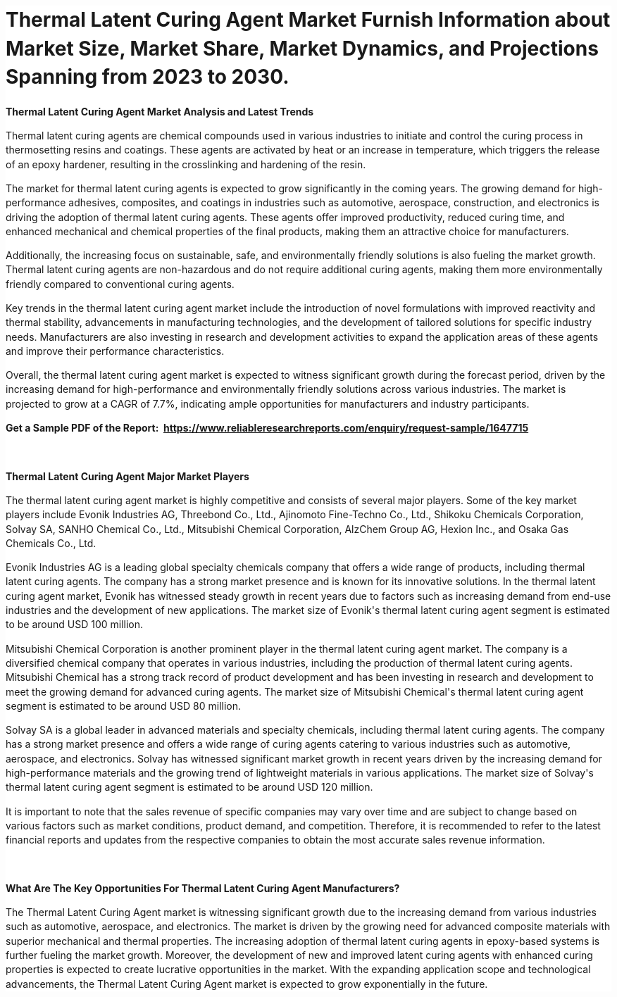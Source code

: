 <p><h1>Thermal Latent Curing Agent Market Furnish Information about Market Size, Market Share, Market Dynamics, and Projections Spanning from 2023 to 2030.</h1></p><p><strong>Thermal Latent Curing Agent Market Analysis and Latest Trends</strong></p>
<p><p>Thermal latent curing agents are chemical compounds used in various industries to initiate and control the curing process in thermosetting resins and coatings. These agents are activated by heat or an increase in temperature, which triggers the release of an epoxy hardener, resulting in the crosslinking and hardening of the resin.</p><p>The market for thermal latent curing agents is expected to grow significantly in the coming years. The growing demand for high-performance adhesives, composites, and coatings in industries such as automotive, aerospace, construction, and electronics is driving the adoption of thermal latent curing agents. These agents offer improved productivity, reduced curing time, and enhanced mechanical and chemical properties of the final products, making them an attractive choice for manufacturers.</p><p>Additionally, the increasing focus on sustainable, safe, and environmentally friendly solutions is also fueling the market growth. Thermal latent curing agents are non-hazardous and do not require additional curing agents, making them more environmentally friendly compared to conventional curing agents.</p><p>Key trends in the thermal latent curing agent market include the introduction of novel formulations with improved reactivity and thermal stability, advancements in manufacturing technologies, and the development of tailored solutions for specific industry needs. Manufacturers are also investing in research and development activities to expand the application areas of these agents and improve their performance characteristics.</p><p>Overall, the thermal latent curing agent market is expected to witness significant growth during the forecast period, driven by the increasing demand for high-performance and environmentally friendly solutions across various industries. The market is projected to grow at a CAGR of 7.7%, indicating ample opportunities for manufacturers and industry participants.</p></p>
<p><strong>Get a Sample PDF of the Report:&nbsp; <a href="https://www.reliableresearchreports.com/enquiry/request-sample/1647715">https://www.reliableresearchreports.com/enquiry/request-sample/1647715</a></strong></p>
<p>&nbsp;</p>
<p><strong>Thermal Latent Curing Agent Major Market Players</strong></p>
<p><p>The thermal latent curing agent market is highly competitive and consists of several major players. Some of the key market players include Evonik Industries AG, Threebond Co., Ltd., Ajinomoto Fine-Techno Co., Ltd., Shikoku Chemicals Corporation, Solvay SA, SANHO Chemical Co., Ltd., Mitsubishi Chemical Corporation, AlzChem Group AG, Hexion Inc., and Osaka Gas Chemicals Co., Ltd.</p><p>Evonik Industries AG is a leading global specialty chemicals company that offers a wide range of products, including thermal latent curing agents. The company has a strong market presence and is known for its innovative solutions. In the thermal latent curing agent market, Evonik has witnessed steady growth in recent years due to factors such as increasing demand from end-use industries and the development of new applications. The market size of Evonik's thermal latent curing agent segment is estimated to be around USD 100 million.</p><p>Mitsubishi Chemical Corporation is another prominent player in the thermal latent curing agent market. The company is a diversified chemical company that operates in various industries, including the production of thermal latent curing agents. Mitsubishi Chemical has a strong track record of product development and has been investing in research and development to meet the growing demand for advanced curing agents. The market size of Mitsubishi Chemical's thermal latent curing agent segment is estimated to be around USD 80 million.</p><p>Solvay SA is a global leader in advanced materials and specialty chemicals, including thermal latent curing agents. The company has a strong market presence and offers a wide range of curing agents catering to various industries such as automotive, aerospace, and electronics. Solvay has witnessed significant market growth in recent years driven by the increasing demand for high-performance materials and the growing trend of lightweight materials in various applications. The market size of Solvay's thermal latent curing agent segment is estimated to be around USD 120 million.</p><p>It is important to note that the sales revenue of specific companies may vary over time and are subject to change based on various factors such as market conditions, product demand, and competition. Therefore, it is recommended to refer to the latest financial reports and updates from the respective companies to obtain the most accurate sales revenue information.</p></p>
<p>&nbsp;</p>
<p><strong>What Are The Key Opportunities For Thermal Latent Curing Agent Manufacturers?</strong></p>
<p><p>The Thermal Latent Curing Agent market is witnessing significant growth due to the increasing demand from various industries such as automotive, aerospace, and electronics. The market is driven by the growing need for advanced composite materials with superior mechanical and thermal properties. The increasing adoption of thermal latent curing agents in epoxy-based systems is further fueling the market growth. Moreover, the development of new and improved latent curing agents with enhanced curing properties is expected to create lucrative opportunities in the market. With the expanding application scope and technological advancements, the Thermal Latent Curing Agent market is expected to grow exponentially in the future.</p></p>
